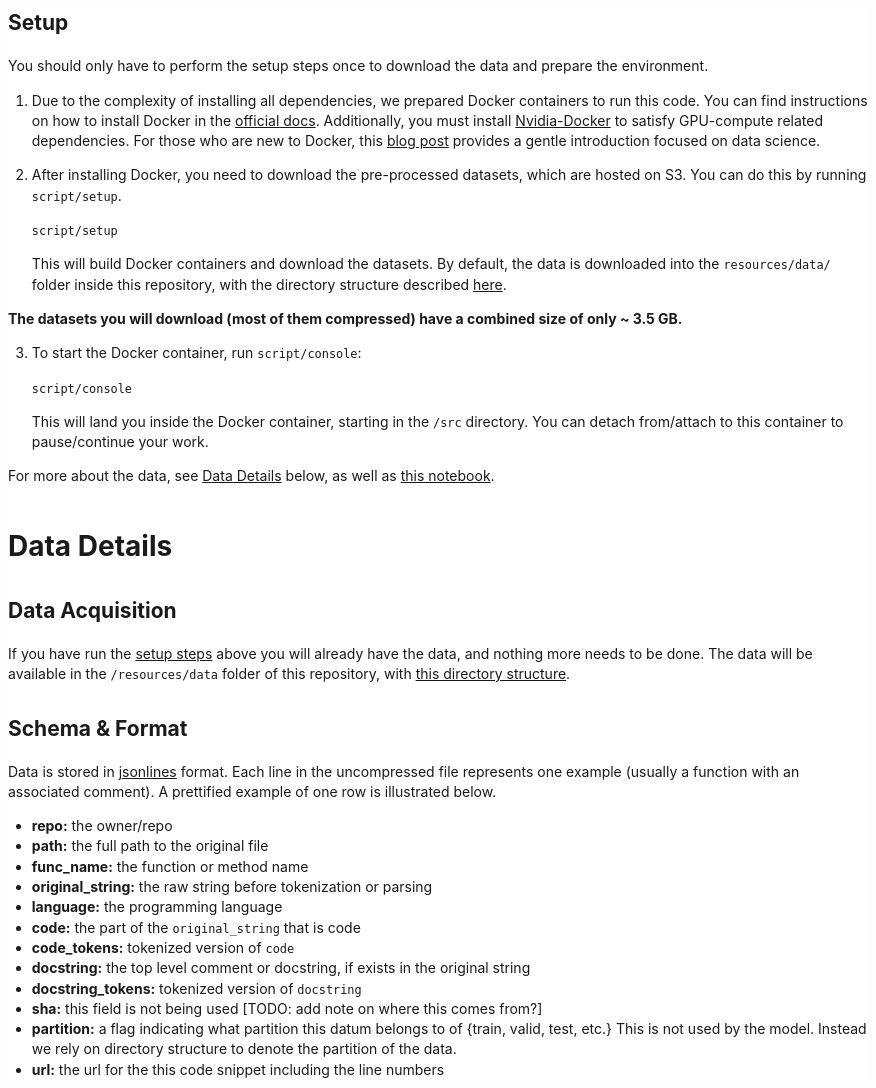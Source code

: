 
## Setup

  You should only have to perform the setup steps once to download the data and prepare the environment.

  1. Due to the complexity of installing all dependencies, we prepared Docker containers to run this code. You can find instructions on how to install Docker in the [official docs](https://docs.docker.com/get-started/).  Additionally, you must install [Nvidia-Docker](https://github.com/NVIDIA/nvidia-docker) to satisfy GPU-compute related dependencies.  For those who are new to Docker, this [blog post](https://towardsdatascience.com/how-docker-can-help-you-become-a-more-effective-data-scientist-7fc048ef91d5) provides a gentle introduction focused on data science.

  2. After installing Docker, you need to download the pre-processed datasets, which are hosted on S3.  You can do this by running `script/setup`.
      ```
      script/setup
      ```
      This will build Docker containers and download the datasets.  By default, the data is downloaded into the `resources/data/` folder inside this repository, with the directory structure described [here](resources/README.md).

  **The datasets you will download (most of them compressed) have a combined size of only ~ 3.5 GB.**
  
  3.  To start the Docker container, run `script/console`:
      ```
      script/console
      ```
      This will land you inside the Docker container, starting in the `/src` directory. You can detach from/attach to this container to pause/continue your work.
 
  For more about the data, see [Data Details](#data-details) below, as well as [this notebook](notebooks/ExploreData.ipynb).


# Data Details

## Data Acquisition

If you have run the [setup steps](#setup) above you will already have the data, and nothing more needs to be done. The data will be available in the `/resources/data` folder of this repository, with [this directory structure](/resources/README.md).

## Schema & Format

Data is stored in [jsonlines](http://jsonlines.org/) format.  Each line in the uncompressed file represents one example (usually a function with an associated comment). A prettified example of one row is illustrated below.

- **repo:** the owner/repo
- **path:** the full path to the original file
- **func_name:** the function or method name
- **original_string:** the raw string before tokenization or parsing
- **language:** the programming language
- **code:** the part of the `original_string` that is code
- **code_tokens:** tokenized version of `code`
- **docstring:** the top level comment or docstring, if exists in the original string
- **docstring_tokens:** tokenized version of `docstring`
- **sha:** this field is not being used [TODO: add note on where this comes from?]
- **partition:** a flag indicating what partition this datum belongs to of {train, valid, test, etc.} This is not used by the model.  Instead we rely on directory structure to denote the partition of the data.
- **url:** the url for the this code snippet including the line numbers


[paper]: https://arxiv.org/abs/1909.09436